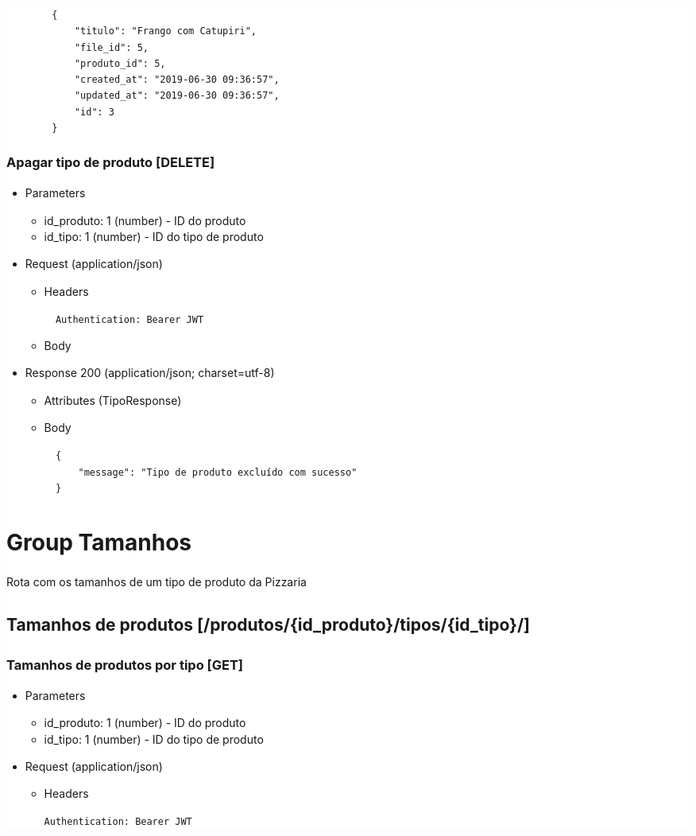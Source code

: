 			{
				"titulo": "Frango com Catupiri",
				"file_id": 5,
				"produto_id": 5,
				"created_at": "2019-06-30 09:36:57",
				"updated_at": "2019-06-30 09:36:57",
				"id": 3
			}
			


### Apagar tipo de produto [DELETE]	

- Parameters

	- id_produto: 1 (number) - ID do produto	  
	- id_tipo: 1 (number) - ID do tipo de produto

- Request (application/json)

	- Headers

			Authentication: Bearer JWT
	
	- Body

		

- Response 200 (application/json; charset=utf-8)

	- Attributes (TipoResponse)

	- Body	

			{
				"message": "Tipo de produto excluído com sucesso"
			}
			
			
			
# Group Tamanhos
Rota com os tamanhos de um tipo de produto da Pizzaria
			
## Tamanhos de produtos [/produtos/{id_produto}/tipos/{id_tipo}/]

### Tamanhos de produtos por tipo [GET]

- Parameters

   - id_produto: 1 (number) - ID do produto
   - id_tipo: 1 (number) - ID do tipo de produto
         
- Request (application/json)

   - Headers

         Authentication: Bearer JWT
      